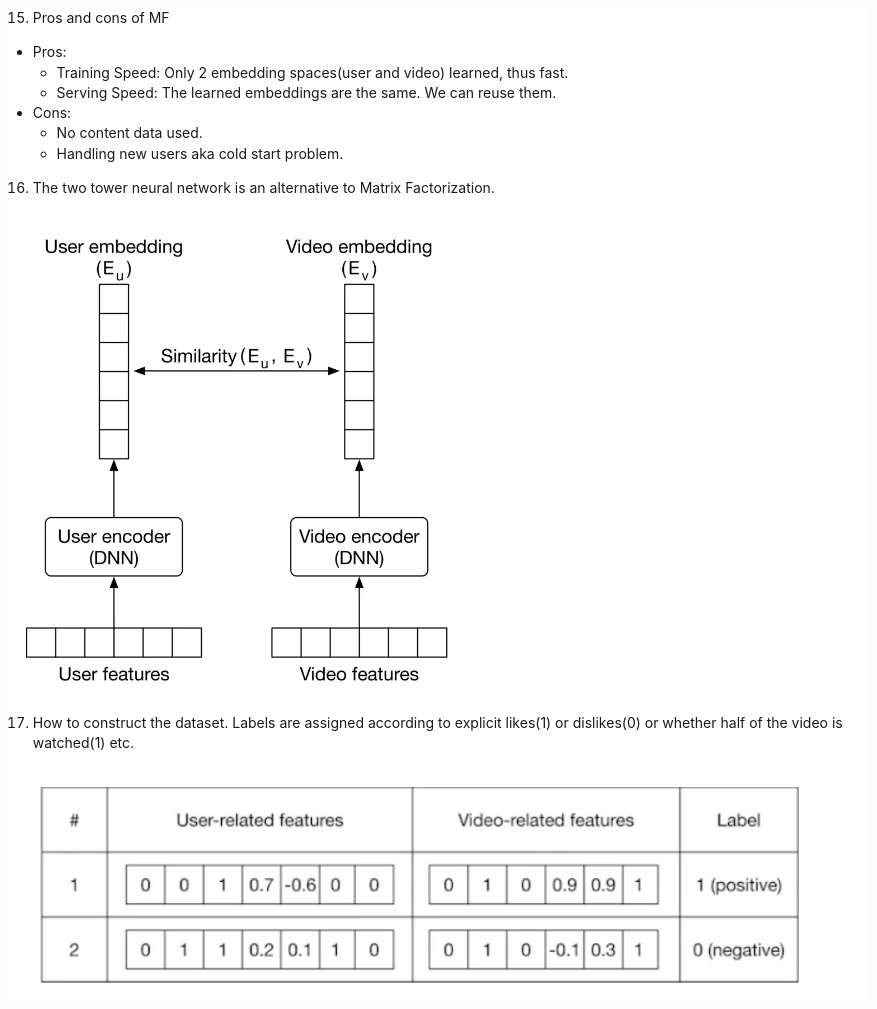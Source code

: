 15) Pros and cons of MF

- Pros:
    - Training Speed: Only 2 embedding spaces(user and video) learned, thus fast.
    - Serving Speed: The learned embeddings are the same. We can reuse them.
- Cons:
    - No content data used.
    - Handling new users aka cold start problem.

16) The two tower neural network is an alternative to Matrix Factorization.

![](./images/076.png)

17) How to construct the dataset. Labels are assigned according to explicit likes(1) or dislikes(0) or whether half of the video is watched(1) etc.

![](./images/077.png)
